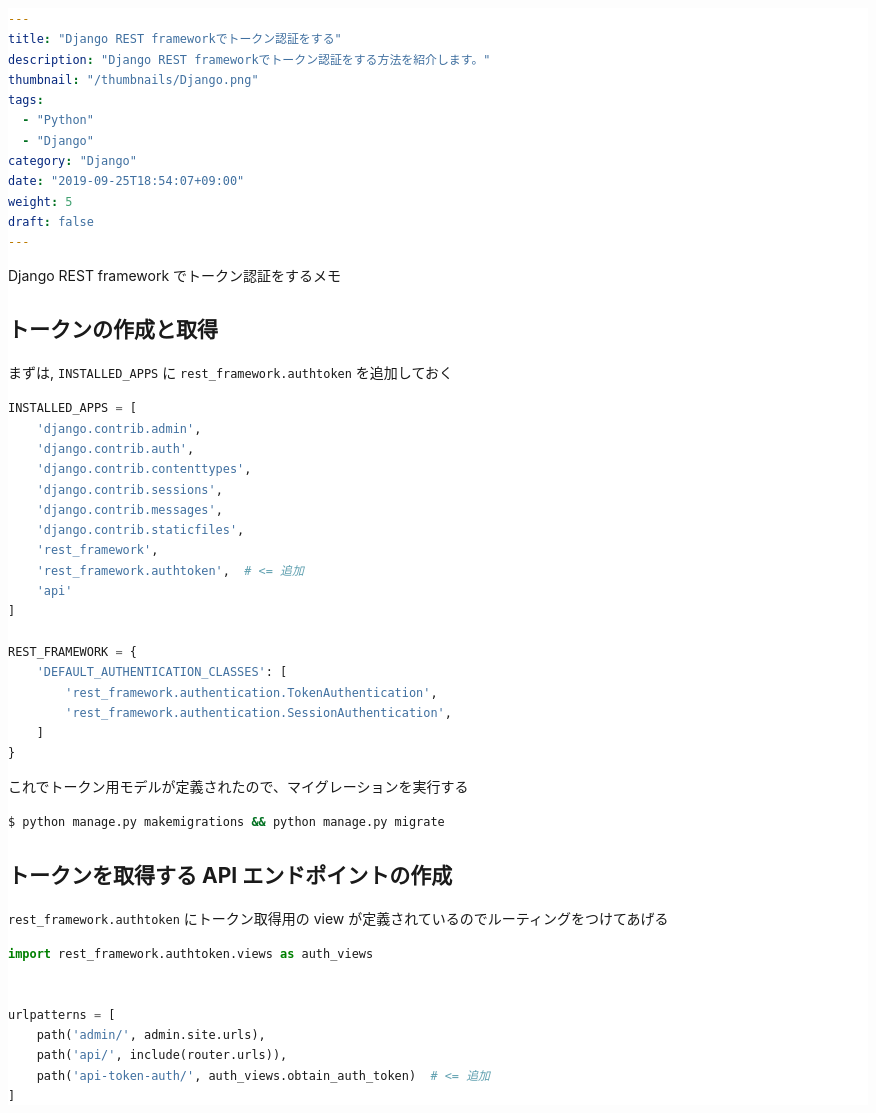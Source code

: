 ```yaml
---
title: "Django REST frameworkでトークン認証をする"
description: "Django REST frameworkでトークン認証をする方法を紹介します。"
thumbnail: "/thumbnails/Django.png"
tags:
  - "Python"
  - "Django"
category: "Django"
date: "2019-09-25T18:54:07+09:00"
weight: 5
draft: false
---
```


Django REST framework でトークン認証をするメモ

## トークンの作成と取得

まずは, `INSTALLED_APPS` に `rest_framework.authtoken` を追加しておく

```python:settings.py
INSTALLED_APPS = [
    'django.contrib.admin',
    'django.contrib.auth',
    'django.contrib.contenttypes',
    'django.contrib.sessions',
    'django.contrib.messages',
    'django.contrib.staticfiles',
    'rest_framework',
    'rest_framework.authtoken',  # <= 追加
    'api'
]

REST_FRAMEWORK = {
    'DEFAULT_AUTHENTICATION_CLASSES': [
        'rest_framework.authentication.TokenAuthentication',
        'rest_framework.authentication.SessionAuthentication',
    ]
}
```

これでトークン用モデルが定義されたので、マイグレーションを実行する

```bash
$ python manage.py makemigrations && python manage.py migrate
```

## トークンを取得する API エンドポイントの作成

`rest_framework.authtoken` にトークン取得用の view が定義されているのでルーティングをつけてあげる

```python
import rest_framework.authtoken.views as auth_views


urlpatterns = [
    path('admin/', admin.site.urls),
    path('api/', include(router.urls)),
    path('api-token-auth/', auth_views.obtain_auth_token)  # <= 追加
]
```
